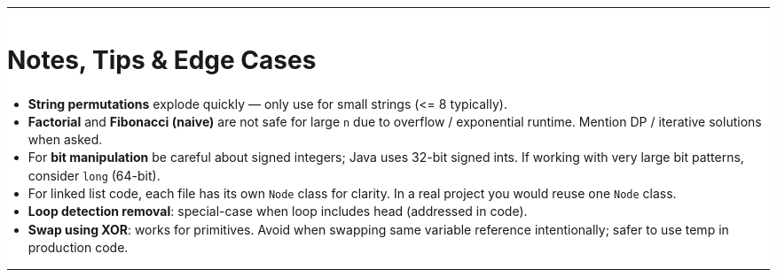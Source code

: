 
---

# Notes, Tips & Edge Cases

* **String permutations** explode quickly — only use for small strings (<= 8 typically).
* **Factorial** and **Fibonacci (naive)** are not safe for large `n` due to overflow / exponential runtime. Mention DP / iterative solutions when asked.
* For **bit manipulation** be careful about signed integers; Java uses 32-bit signed ints. If working with very large bit patterns, consider `long` (64-bit).
* For linked list code, each file has its own `Node` class for clarity. In a real project you would reuse one `Node` class.
* **Loop detection removal**: special-case when loop includes head (addressed in code).
* **Swap using XOR**: works for primitives. Avoid when swapping same variable reference intentionally; safer to use temp in production code.

---
